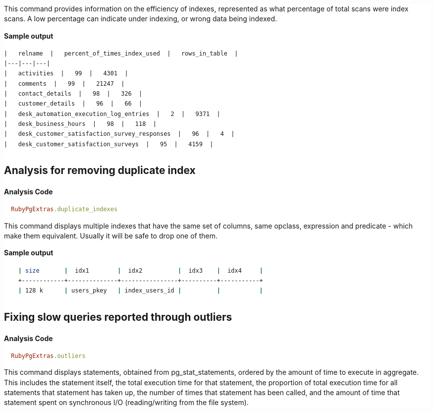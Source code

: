 This command provides information on the efficiency of indexes, represented as what percentage of total scans were index scans. A low percentage can indicate under indexing, or wrong data being indexed.

**Sample output**

    |   relname  |   percent_of_times_index_used  |   rows_in_table  |
    |---|---|---|
    |   activities  |   99  |   4301  |
    |   comments  |   99  |   21247  |
    |   contact_details  |   98  |   326  |
    |   customer_details  |   96  |   66  |
    |   desk_automation_execution_log_entries  |   2  |   9371  |
    |   desk_business_hours  |   98  |   118  |
    |   desk_customer_satisfaction_survey_responses  |   96  |   4  |
    |   desk_customer_satisfaction_surveys  |   95  |   4159  |

## Analysis for removing duplicate index

**Analysis Code**

```ruby
  RubyPgExtras.duplicate_indexes
```

This command displays multiple indexes that have the same set of columns, same opclass, expression and predicate - which make them equivalent. Usually it will be safe to drop one of them.

**Sample output**

```bash
    | size       |  idx1        |  idx2          |  idx3    |  idx4     |
    +------------+--------------+----------------+----------+-----------+
    | 128 k      | users_pkey   | index_users_id |          |           |
```

## Fixing slow queries reported through outliers

**Analysis Code**

```ruby
  RubyPgExtras.outliers
```

This command displays statements, obtained from pg_stat_statements, ordered by the amount of time to execute in aggregate. This includes the statement itself, the total execution time for that statement, the proportion of total execution time for all statements that statement has taken up, the number of times that statement has been called, and the amount of time that statement spent on synchronous I/O (reading/writing from the file system).
